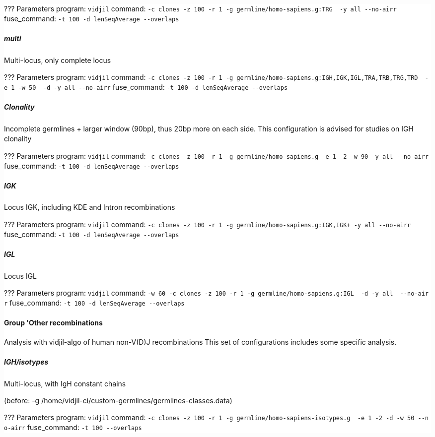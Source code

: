 ??? Parameters
        program: `vidjil`
        command: `-c clones -z 100 -r 1 -g germline/homo-sapiens.g:TRG  -y all --no-airr`
        fuse_command: `-t 100 -d lenSeqAverage --overlaps`

##### multi

Multi-locus, only complete locus

??? Parameters
        program: `vidjil`
        command: `-c clones -z 100 -r 1 -g germline/homo-sapiens.g:IGH,IGK,IGL,TRA,TRB,TRG,TRD  -e 1 -w 50  -d -y all --no-airr`
        fuse_command: `-t 100 -d lenSeqAverage --overlaps`

##### Clonality

Incomplete germlines + larger window (90bp), thus 20bp more on each side.
This configuration is advised for studies on IGH clonality

??? Parameters
        program: `vidjil`
        command: `-c clones -z 100 -r 1 -g germline/homo-sapiens.g -e 1 -2 -w 90 -y all --no-airr`
        fuse_command: `-t 100 -d lenSeqAverage --overlaps`

##### IGK

Locus IGK, including KDE and Intron recombinations

??? Parameters
        program: `vidjil`
        command: `-c clones -z 100 -r 1 -g germline/homo-sapiens.g:IGK,IGK+ -y all --no-airr`
        fuse_command: `-t 100 -d lenSeqAverage --overlaps`

##### IGL

Locus IGL

??? Parameters
        program: `vidjil`
        command: `-w 60 -c clones -z 100 -r 1 -g germline/homo-sapiens.g:IGL  -d -y all  --no-airr`
        fuse_command: `-t 100 -d lenSeqAverage --overlaps`

#### Group 'Other recombinations

Analysis with vidjil-algo of human non-V(D)J recombinations
This set of configurations includes some specific analysis.

##### IGH/isotypes

Multi-locus, with IgH constant chains

(before:  -g /home/vidjil-ci/custom-germlines/germlines-classes.data)

??? Parameters
        program: `vidjil`
        command: `-c clones -z 100 -r 1 -g germline/homo-sapiens-isotypes.g  -e 1 -2 -d -w 50 --no-airr`
        fuse_command: `-t 100 --overlaps`
